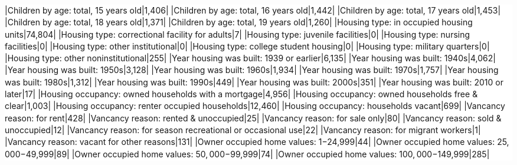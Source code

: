 |Children by age: total, 15 years old|1,406|
|Children by age: total, 16 years old|1,442|
|Children by age: total, 17 years old|1,453|
|Children by age: total, 18 years old|1,371|
|Children by age: total, 19 years old|1,260|
|Housing type: in occupied housing units|74,804|
|Housing type: correctional facility for adults|7|
|Housing type: juvenile facilities|0|
|Housing type: nursing facilities|0|
|Housing type: other institutional|0|
|Housing type: college student housing|0|
|Housing type: military quarters|0|
|Housing type: other noninstitutional|255|
|Year housing was built: 1939 or earlier|6,135|
|Year housing was built: 1940s|4,062|
|Year housing was built: 1950s|3,128|
|Year housing was built: 1960s|1,934|
|Year housing was built: 1970s|1,757|
|Year housing was built: 1980s|1,312|
|Year housing was built: 1990s|449|
|Year housing was built: 2000s|351|
|Year housing was built: 2010 or later|17|
|Housing occupancy: owned households with a mortgage|4,956|
|Housing occupancy: owned households free & clear|1,003|
|Housing occupancy: renter occupied households|12,460|
|Housing occupancy: households vacant|699|
|Vancancy reason: for rent|428|
|Vancancy reason: rented & unoccupied|25|
|Vancancy reason: for sale only|80|
|Vancancy reason: sold & unoccupied|12|
|Vancancy reason: for season recreational or occasional use|22|
|Vancancy reason: for migrant workers|1|
|Vancancy reason: vacant for other reasons|131|
|Owner occupied home values: $1-$24,999|44|
|Owner occupied home values: $25,000-$49,999|89|
|Owner occupied home values: $50,000-$99,999|74|
|Owner occupied home values: $100,000-$149,999|285|